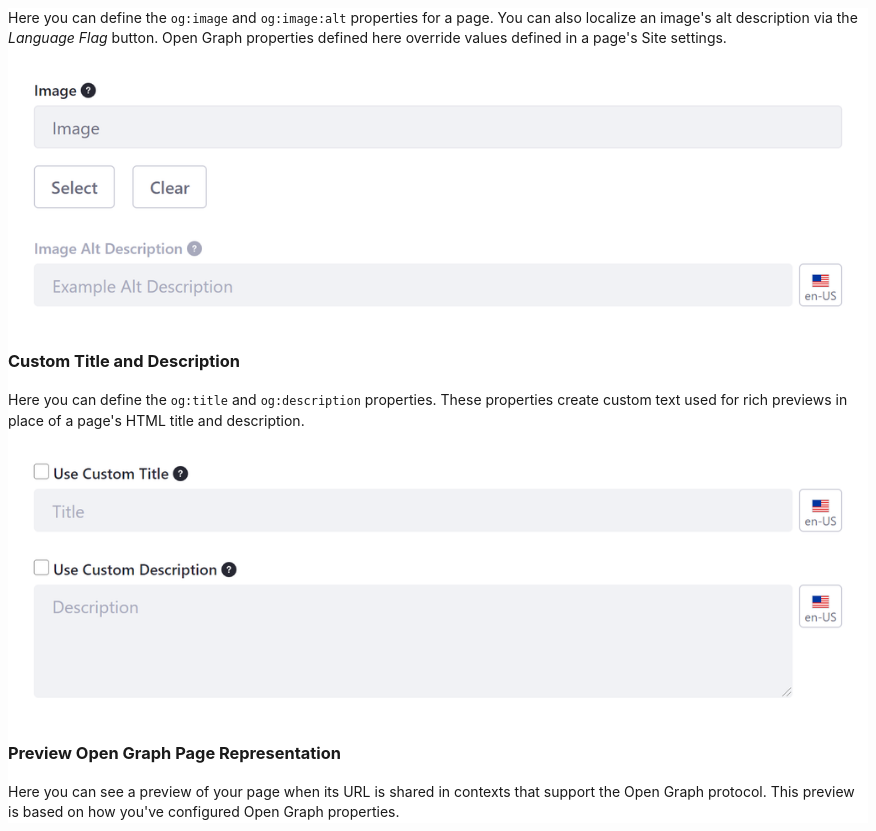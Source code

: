 Here you can define the `og:image` and `og:image:alt` properties for a page. You can also localize an image's alt description via the *Language Flag* button. Open Graph properties defined here override values defined in a page's Site settings.

![Define the Open Graph Image and Image Alt Description properties for a page.](./configuring-individual-pages/images/21.png)

### Custom Title and Description

Here you can define the `og:title` and `og:description` properties. These properties create custom text used for rich previews in place of a page's HTML title and description.

![Define the Open Graph Title and Description properties for a page.](./configuring-individual-pages/images/22.png)

### Preview Open Graph Page Representation

Here you can see a preview of your page when its URL is shared in contexts that support the Open Graph protocol. This preview is based on how you've configured Open Graph properties.
